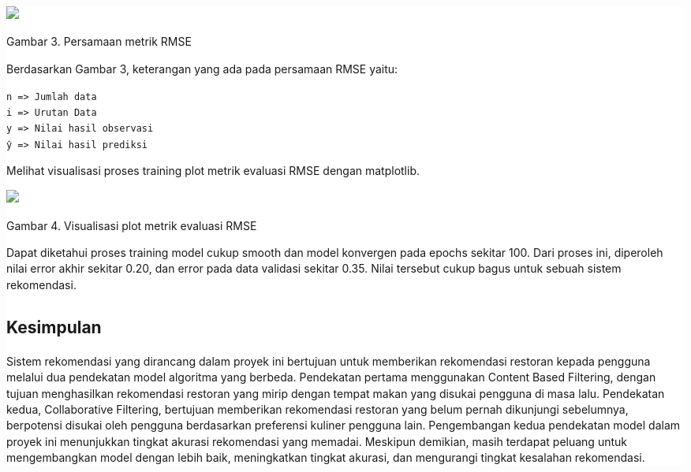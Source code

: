 <p>
  <img src="https://github.com/Arief-netizen/Portofolio-Proyek-DataScience-ML-AI/assets/56224972/55912666-1989-425f-9243-2c20043f0b9b" width="200">
</p>

Gambar 3. Persamaan metrik RMSE

Berdasarkan Gambar 3, keterangan yang ada pada persamaan RMSE yaitu:

    n => Jumlah data
    i => Urutan Data
    y => Nilai hasil observasi
    ŷ => Nilai hasil prediksi

Melihat visualisasi proses training plot metrik evaluasi RMSE dengan matplotlib.

<p>
  <img src="https://github.com/Arief-netizen/Portofolio-Proyek-DataScience-ML-AI/assets/56224972/36970f06-c9ce-4339-8215-eb27e8571798" width="400">
</p>

Gambar 4. Visualisasi plot metrik evaluasi RMSE

Dapat diketahui proses training model cukup smooth dan model konvergen pada epochs sekitar 100. Dari proses ini, diperoleh nilai error akhir sekitar 0.20, dan error pada data validasi sekitar 0.35. Nilai tersebut cukup bagus untuk sebuah sistem rekomendasi.

## Kesimpulan

Sistem rekomendasi yang dirancang dalam proyek ini bertujuan untuk memberikan rekomendasi restoran kepada pengguna melalui dua pendekatan model algoritma yang berbeda. Pendekatan pertama menggunakan Content Based Filtering, dengan tujuan menghasilkan rekomendasi restoran yang mirip dengan tempat makan yang disukai pengguna di masa lalu. Pendekatan kedua, Collaborative Filtering, bertujuan memberikan rekomendasi restoran yang belum pernah dikunjungi sebelumnya, berpotensi disukai oleh pengguna berdasarkan preferensi kuliner pengguna lain. Pengembangan kedua pendekatan model dalam proyek ini menunjukkan tingkat akurasi rekomendasi yang memadai. Meskipun demikian, masih terdapat peluang untuk mengembangkan model dengan lebih baik, meningkatkan tingkat akurasi, dan mengurangi tingkat kesalahan rekomendasi.
